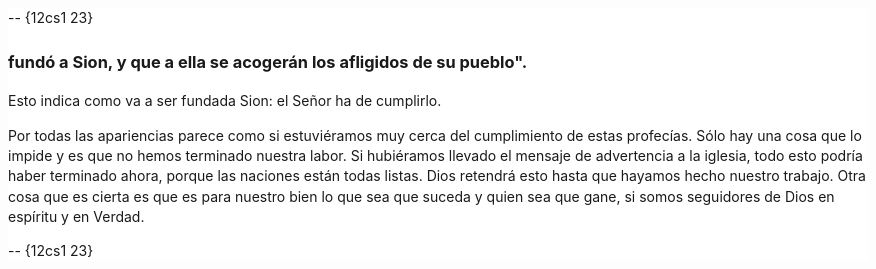  -- {12cs1 23}   
  
  ### fundó a Sion, y que a ella se acogerán los afligidos de su pueblo".

Esto indica como va a ser fundada Sion: el Señor ha de cumplirlo.

Por todas las apariencias parece como si estuviéramos muy cerca del cumplimiento de estas profecías. Sólo hay una cosa que lo impide y es que no hemos terminado nuestra labor. Si hubiéramos llevado el mensaje de advertencia a la iglesia, todo esto podría haber terminado ahora, porque las naciones están todas listas. Dios retendrá esto hasta que hayamos hecho nuestro trabajo. Otra cosa que es cierta es que es para nuestro bien lo que sea que suceda y quien sea que gane, si somos seguidores de Dios en espíritu y en Verdad.

 -- {12cs1 23}   
  
  